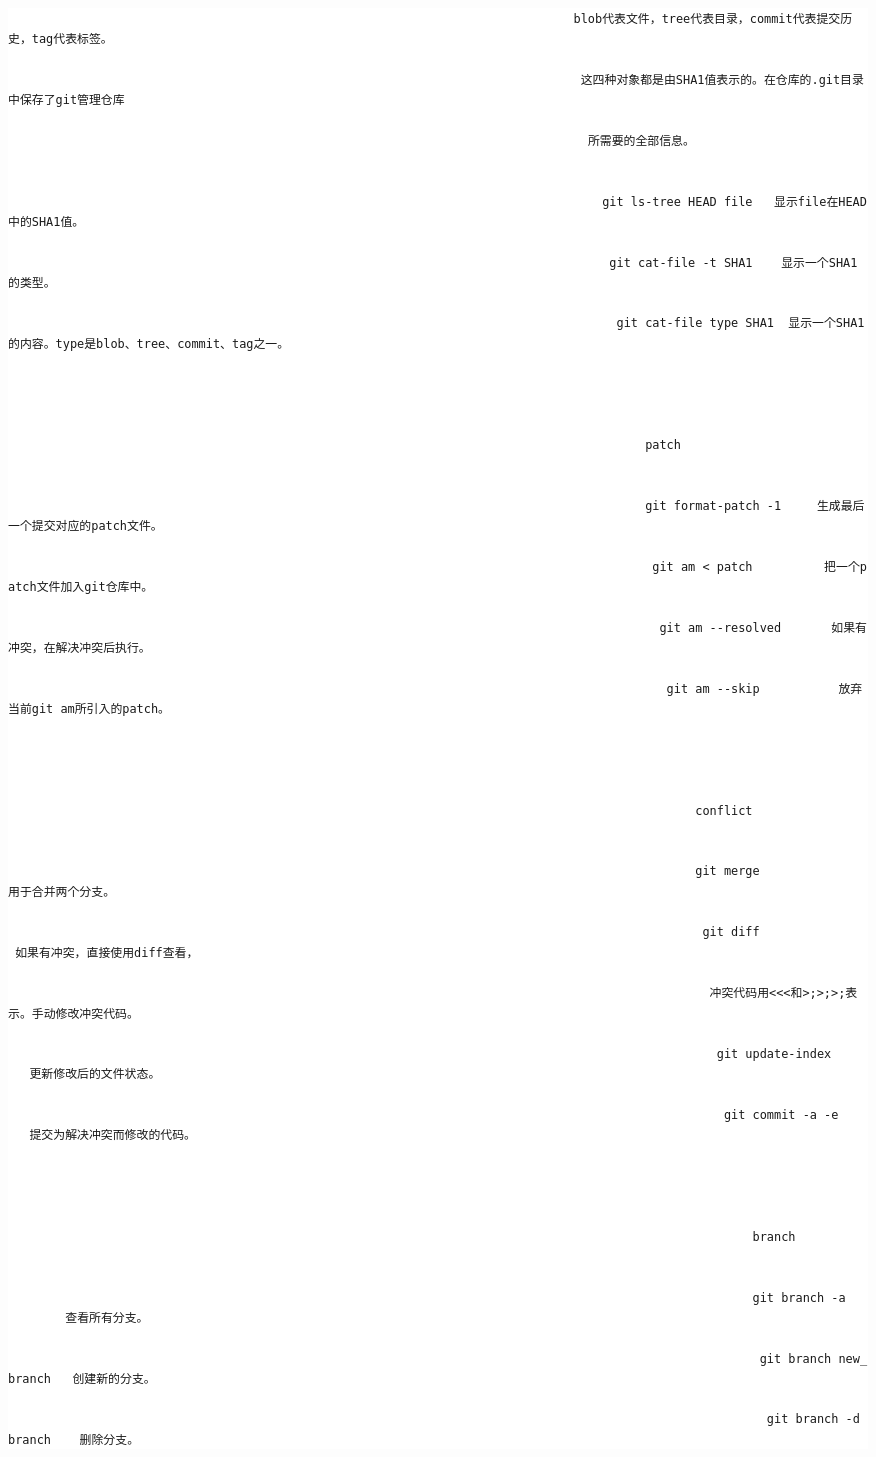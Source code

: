                                                                                    blob代表文件，tree代表目录，commit代表提交历史，tag代表标签。
                                                                                   
                                                                                    这四种对象都是由SHA1值表示的。在仓库的.git目录中保存了git管理仓库
                                                                                    
                                                                                     所需要的全部信息。
                                                                                     
                                                                                      
                                                                                       git ls-tree HEAD file   显示file在HEAD中的SHA1值。
                                                                                       
                                                                                        git cat-file -t SHA1    显示一个SHA1的类型。
                                                                                        
                                                                                         git cat-file type SHA1  显示一个SHA1的内容。type是blob、tree、commit、tag之一。
                                                                                         
                                                                                          
                                                                                           
                                                                                            
                                                                                             patch
                                                                                            
                                                                                            
                                                                                             git format-patch -1     生成最后一个提交对应的patch文件。
                                                                                             
                                                                                              git am < patch          把一个patch文件加入git仓库中。
                                                                                              
                                                                                               git am --resolved       如果有冲突，在解决冲突后执行。
                                                                                               
                                                                                                git am --skip           放弃当前git am所引入的patch。
                                                                                                
                                                                                                 
                                                                                                  
                                                                                                   
                                                                                                    conflict
                                                                                                   
                                                                                                   
                                                                                                    git merge               用于合并两个分支。
                                                                                                    
                                                                                                     git diff                如果有冲突，直接使用diff查看，
                                                                                                     
                                                                                                      冲突代码用<<<和>;>;>;表示。手动修改冲突代码。
                                                                                                      
                                                                                                       git update-index        更新修改后的文件状态。
                                                                                                       
                                                                                                        git commit -a -e        提交为解决冲突而修改的代码。
                                                                                                        
                                                                                                         
                                                                                                          
                                                                                                           
                                                                                                            branch
                                                                                                           
                                                                                                           
                                                                                                            git branch -a           查看所有分支。
                                                                                                            
                                                                                                             git branch new_branch   创建新的分支。
                                                                                                             
                                                                                                              git branch -d branch    删除分支。